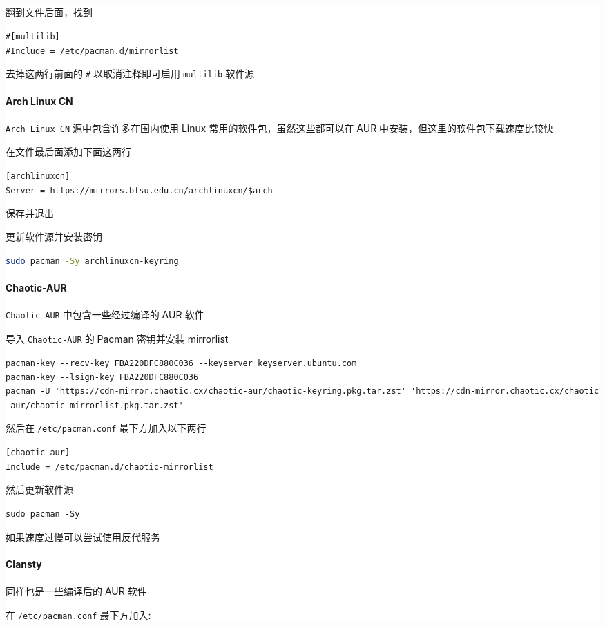 翻到文件后面，找到

```
#[multilib]
#Include = /etc/pacman.d/mirrorlist
```

去掉这两行前面的 `#` 以取消注释即可启用 `multilib` 软件源

#### Arch Linux CN

`Arch Linux CN` 源中包含许多在国内使用 Linux 常用的软件包，虽然这些都可以在 AUR 中安装，但这里的软件包下载速度比较快

在文件最后面添加下面这两行

```
[archlinuxcn]
Server = https://mirrors.bfsu.edu.cn/archlinuxcn/$arch
```

保存并退出

更新软件源并安装密钥

```bash
sudo pacman -Sy archlinuxcn-keyring
```

#### Chaotic-AUR

`Chaotic-AUR` 中包含一些经过编译的 AUR 软件

导入 `Chaotic-AUR` 的 Pacman 密钥并安装 mirrorlist

```shell
pacman-key --recv-key FBA220DFC880C036 --keyserver keyserver.ubuntu.com
pacman-key --lsign-key FBA220DFC880C036
pacman -U 'https://cdn-mirror.chaotic.cx/chaotic-aur/chaotic-keyring.pkg.tar.zst' 'https://cdn-mirror.chaotic.cx/chaotic-aur/chaotic-mirrorlist.pkg.tar.zst'
```

然后在 `/etc/pacman.conf` 最下方加入以下两行

```
[chaotic-aur]
Include = /etc/pacman.d/chaotic-mirrorlist 
```

然后更新软件源

```shell
sudo pacman -Sy
```

如果速度过慢可以尝试使用反代服务

#### Clansty

同样也是一些编译后的 AUR 软件

在 `/etc/pacman.conf` 最下方加入: 
